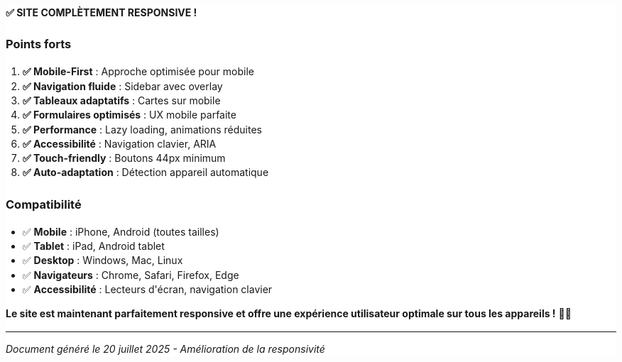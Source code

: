 **✅ SITE COMPLÈTEMENT RESPONSIVE !**

### **Points forts**
1. **✅ Mobile-First** : Approche optimisée pour mobile
2. **✅ Navigation fluide** : Sidebar avec overlay
3. **✅ Tableaux adaptatifs** : Cartes sur mobile
4. **✅ Formulaires optimisés** : UX mobile parfaite
5. **✅ Performance** : Lazy loading, animations réduites
6. **✅ Accessibilité** : Navigation clavier, ARIA
7. **✅ Touch-friendly** : Boutons 44px minimum
8. **✅ Auto-adaptation** : Détection appareil automatique

### **Compatibilité**
- ✅ **Mobile** : iPhone, Android (toutes tailles)
- ✅ **Tablet** : iPad, Android tablet
- ✅ **Desktop** : Windows, Mac, Linux
- ✅ **Navigateurs** : Chrome, Safari, Firefox, Edge
- ✅ **Accessibilité** : Lecteurs d'écran, navigation clavier

**Le site est maintenant parfaitement responsive et offre une expérience utilisateur optimale sur tous les appareils !** 📱✨

---

*Document généré le 20 juillet 2025 - Amélioration de la responsivité* 